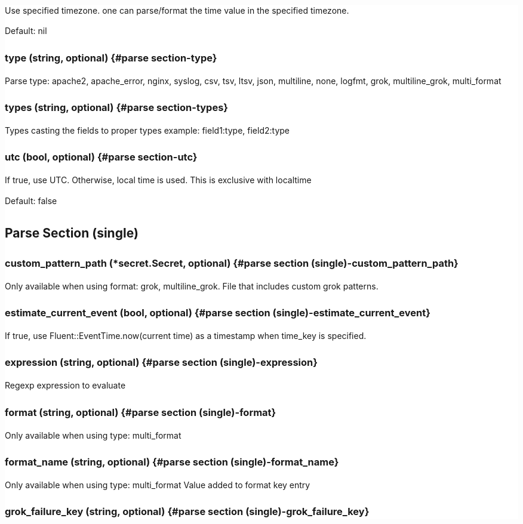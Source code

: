 Use specified timezone. one can parse/format the time value in the specified timezone.

Default: nil

### type (string, optional) {#parse section-type}

Parse type: apache2, apache_error, nginx, syslog, csv, tsv, ltsv, json, multiline, none, logfmt, grok, multiline_grok, multi_format 


### types (string, optional) {#parse section-types}

Types casting the fields to proper types example: field1:type, field2:type 


### utc (bool, optional) {#parse section-utc}

If true, use UTC. Otherwise, local time is used. This is exclusive with localtime

Default: false


## Parse Section (single)

### custom_pattern_path (*secret.Secret, optional) {#parse section (single)-custom_pattern_path}

Only available when using format: grok, multiline_grok. File that includes custom grok patterns. 


### estimate_current_event (bool, optional) {#parse section (single)-estimate_current_event}

If true, use Fluent::EventTime.now(current time) as a timestamp when time_key is specified. 


### expression (string, optional) {#parse section (single)-expression}

Regexp expression to evaluate 


### format (string, optional) {#parse section (single)-format}

Only available when using type: multi_format 


### format_name (string, optional) {#parse section (single)-format_name}

Only available when using type: multi_format Value added to format key entry 


### grok_failure_key (string, optional) {#parse section (single)-grok_failure_key}
